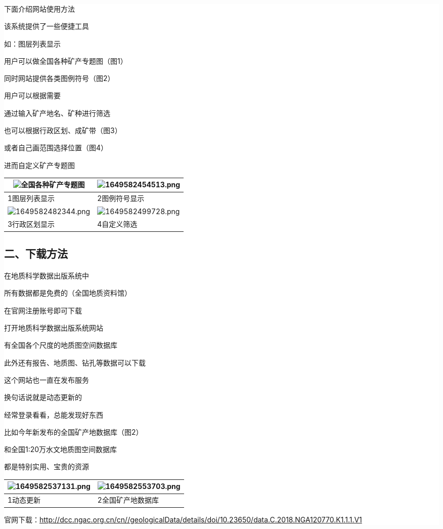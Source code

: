 下面介绍网站使用方法

该系统提供了一些便捷工具

如：图层列表显示

用户可以做全国各种矿产专题图（图1）

同时网站提供各类图例符号（图2）

用户可以根据需要

通过输入矿产地名、矿种进行筛选

也可以根据行政区划、成矿带（图3）

或者自己画范围选择位置（图4）

进而自定义矿产专题图

| ![全国各种矿产专题图](http://pics.landcover100.com/pics///6252a15b9d080.png) | ![1649582454513.png](http://pics.landcover100.com/pics///6252a17c58085.png) |
| ------------------------------------------------------------ | ------------------------------------------------------------ |
| 1图层列表显示                                                | 2图例符号显示                                                |
| ![1649582482344.png](http://pics.landcover100.com/pics///6252a19550b86.png) | ![1649582499728.png](http://pics.landcover100.com/pics///6252a1a6f1fca.png) |
| 3行政区划显示                                                | 4自定义筛选                                                  |

## **二、下载方法**

在地质科学数据出版系统中

所有数据都是免费的（全国地质资料馆）

在官网注册账号即可下载

打开地质科学数据出版系统网站

有全国各个尺度的地质图空间数据库

此外还有报告、地质图、钻孔等数据可以下载

这个网站也一直在发布服务

换句话说就是动态更新的

经常登录看看，总能发现好东西

比如今年新发布的全国矿产地数据库（图2）

和全国1:20万水文地质图空间数据库

都是特别实用、宝贵的资源



| ![1649582537131.png](http://pics.landcover100.com/pics///6252a1cae2613.png) | ![1649582553703.png](http://pics.landcover100.com/pics///6252a1d9e2ec1.png) |
| ------------------------------------------------------------ | ------------------------------------------------------------ |
| 1动态更新                                                    | 2全国矿产地数据库                                            |

官网下载：http://dcc.ngac.org.cn/cn//geologicalData/details/doi/10.23650/data.C.2018.NGA120770.K1.1.1.V1
